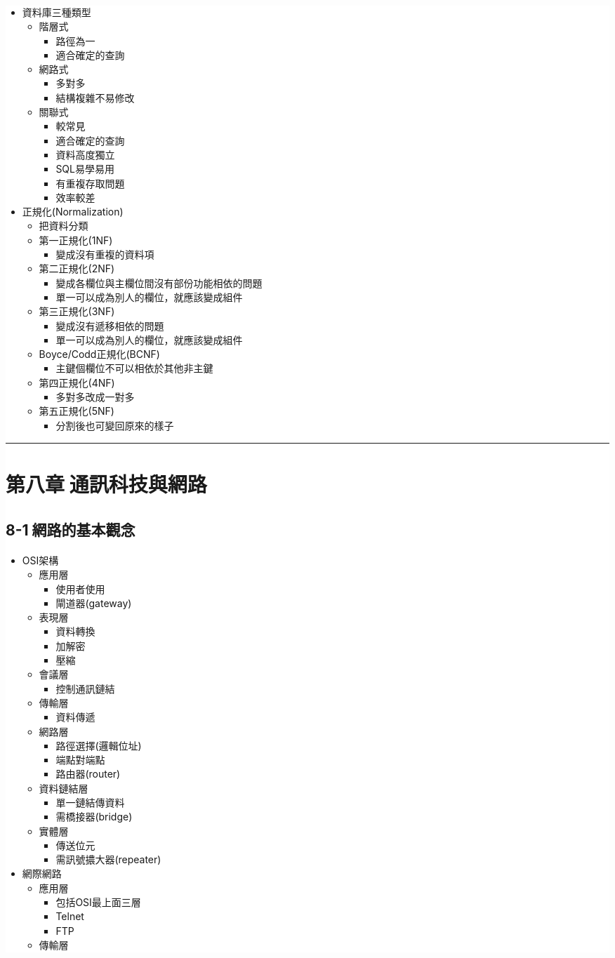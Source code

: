 - 資料庫三種類型
    - 階層式
        - 路徑為一
        - 適合確定的查詢
    - 網路式
        - 多對多
        - 結構複雜不易修改
    - 關聯式
        - 較常見
        - 適合確定的查詢
        - 資料高度獨立
        - SQL易學易用
        - 有重複存取問題
        - 效率較差
- 正規化(Normalization)
    - 把資料分類
    - 第一正規化(1NF)
        - 變成沒有重複的資料項
    - 第二正規化(2NF)
        - 變成各欄位與主欄位間沒有部份功能相依的問題
        - 單一可以成為別人的欄位，就應該變成組件
    - 第三正規化(3NF)
        - 變成沒有遞移相依的問題
        - 單一可以成為別人的欄位，就應該變成組件
    - Boyce/Codd正規化(BCNF)
        - 主鍵個欄位不可以相依於其他非主鍵
    - 第四正規化(4NF)
        - 多對多改成一對多
    - 第五正規化(5NF)
        - 分割後也可變回原來的樣子
---
# 第八章 通訊科技與網路
## 8-1 網路的基本觀念
- OSI架構
    - 應用層 
        - 使用者使用
        - 閘道器(gateway)
    - 表現層 
        - 資料轉換
        - 加解密
        - 壓縮
    - 會議層 
        - 控制通訊鏈結
    - 傳輸層
        - 資料傳遞
    - 網路層
        - 路徑選擇(邏輯位址)
        - 端點對端點
        - 路由器(router)
    - 資料鏈結層 
        - 單一鏈結傳資料
        -  需橋接器(bridge)
    - 實體層 
        - 傳送位元
        - 需訊號擃大器(repeater)
- 網際網路
    - 應用層
        - 包括OSI最上面三層
        - Telnet
        - FTP
    - 傳輸層